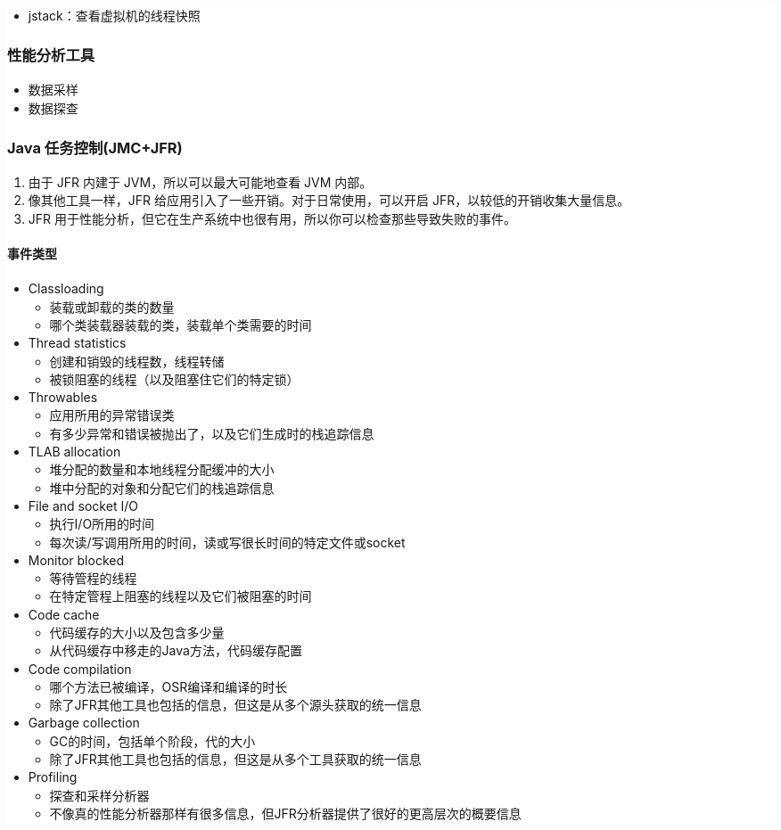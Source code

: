   

- jstack：查看虚拟机的线程快照



#### 

### 性能分析工具



- 数据采样
- 数据探查



### Java 任务控制(JMC+JFR)

1. 由于 JFR 内建于 JVM，所以可以最大可能地查看 JVM 内部。
2. 像其他工具一样，JFR 给应用引入了一些开销。对于日常使用，可以开启 JFR，以较低的开销收集大量信息。
3. JFR 用于性能分析，但它在生产系统中也很有用，所以你可以检查那些导致失败的事件。

#### 事件类型

- Classloading
  - 装载或卸载的类的数量
  - 哪个类装载器装载的类，装载单个类需要的时间
- Thread statistics
  - 创建和销毁的线程数，线程转储
  - 被锁阻塞的线程（以及阻塞住它们的特定锁）
- Throwables
  - 应用所用的异常错误类
  - 有多少异常和错误被抛出了，以及它们生成时的栈追踪信息
- TLAB allocation
  - 堆分配的数量和本地线程分配缓冲的大小
  - 堆中分配的对象和分配它们的栈追踪信息
- File and socket I/O
  - 执行I/O所用的时间
  - 每次读/写调用所用的时间，读或写很长时间的特定文件或socket
- Monitor blocked
  - 等待管程的线程
  - 在特定管程上阻塞的线程以及它们被阻塞的时间
- Code cache
  - 代码缓存的大小以及包含多少量
  - 从代码缓存中移走的Java方法，代码缓存配置
- Code compilation
  - 哪个方法已被编译，OSR编译和编译的时长
  - 除了JFR其他工具也包括的信息，但这是从多个源头获取的统一信息
- Garbage collection
  - GC的时间，包括单个阶段，代的大小
  - 除了JFR其他工具也包括的信息，但这是从多个工具获取的统一信息
- Profiling
  - 探查和采样分析器
  - 不像真的性能分析器那样有很多信息，但JFR分析器提供了很好的更高层次的概要信息
